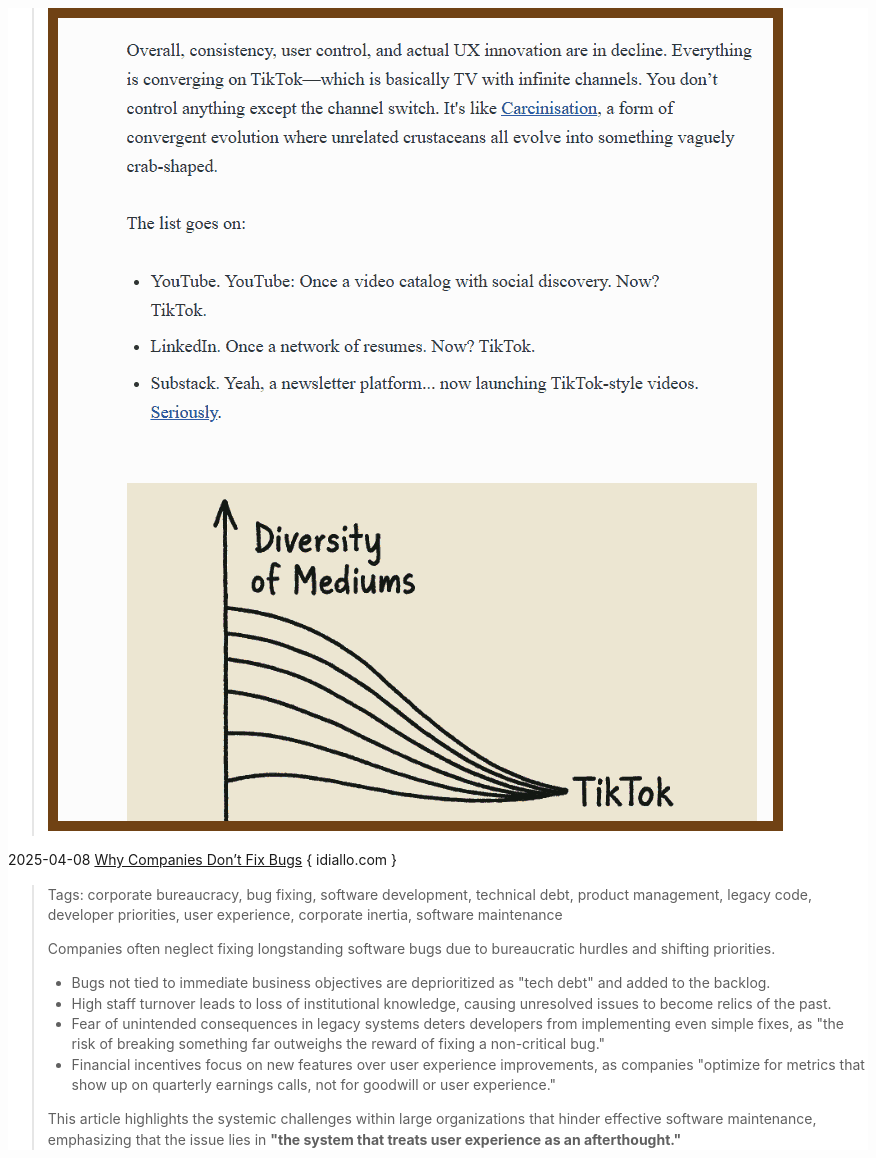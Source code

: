 > ![image-20250412003043346](2025-05-28-links-from-my-inbox.assets/image-20250412003043346.png)

2025-04-08 [Why Companies Don’t Fix Bugs](https://idiallo.com/blog/companies-dont-fix-bugs) { idiallo.com }

> Tags: corporate bureaucracy, bug fixing, software development, technical debt, product management, legacy code, developer priorities, user experience, corporate inertia, software maintenance
>
> Companies often neglect fixing longstanding software bugs due to bureaucratic hurdles and shifting priorities.
>
> - Bugs not tied to immediate business objectives are deprioritized as "tech debt" and added to the backlog. 
> - High staff turnover leads to loss of institutional knowledge, causing unresolved issues to become relics of the past. 
> - Fear of unintended consequences in legacy systems deters developers from implementing even simple fixes, as "the risk of breaking something far outweighs the reward of fixing a non-critical bug." 
> - Financial incentives focus on new features over user experience improvements, as companies "optimize for metrics that show up on quarterly earnings calls, not for goodwill or user experience." 
>
> This article highlights the systemic challenges within large organizations that hinder effective software maintenance, emphasizing that the issue lies in **"the system that treats user experience as an afterthought."** 